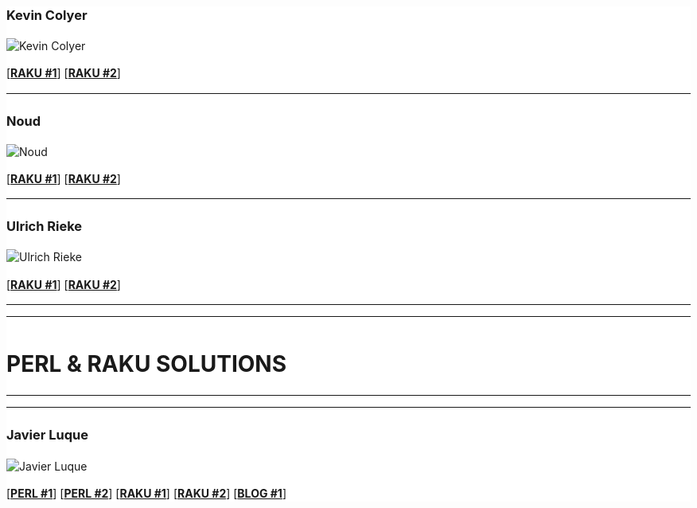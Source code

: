 ### Kevin Colyer
![Kevin Colyer](/images/team/kevin_colyer.jpg)

[[**RAKU #1**](https://github.com/manwar/perlweeklychallenge-club/blob/master/challenge-039/kevin-colyer/perl6/ch-1.p6)]
[[**RAKU #2**](https://github.com/manwar/perlweeklychallenge-club/blob/master/challenge-039/kevin-colyer/perl6/ch-2.p6)]

***

### Noud
![Noud](/images/team/user.jpg)

[[**RAKU #1**](https://github.com/manwar/perlweeklychallenge-club/blob/master/challenge-039/noud/perl6/ch-1.p6)]
[[**RAKU #2**](https://github.com/manwar/perlweeklychallenge-club/blob/master/challenge-039/noud/perl6/ch-2.p6)]

***

### Ulrich Rieke
![Ulrich Rieke](/images/team/user.jpg)

[[**RAKU #1**](https://github.com/manwar/perlweeklychallenge-club/blob/master/challenge-039/ulrich-rieke/perl6/ch-1.p6)]
[[**RAKU #2**](https://github.com/manwar/perlweeklychallenge-club/blob/master/challenge-039/ulrich-rieke/perl6/ch-2.p6)]

***
***

# PERL & RAKU SOLUTIONS

***
***

### Javier Luque
![Javier Luque](/images/team/javier_luque.jpg)

[[**PERL #1**](https://github.com/manwar/perlweeklychallenge-club/blob/master/challenge-039/javier-luque/perl5/ch-1.pl)]
[[**PERL #2**](https://github.com/manwar/perlweeklychallenge-club/blob/master/challenge-039/javier-luque/perl5/ch-2.pl)]
[[**RAKU #1**](https://github.com/manwar/perlweeklychallenge-club/blob/master/challenge-039/javier-luque/perl6/ch-1.p6)]
[[**RAKU #2**](https://github.com/manwar/perlweeklychallenge-club/blob/master/challenge-039/javier-luque/perl6/ch-2.p6)]
[[**BLOG #1**](https://perlchallenges.wordpress.com/2019/12/16/perl-weekly-challenge-039/)]
